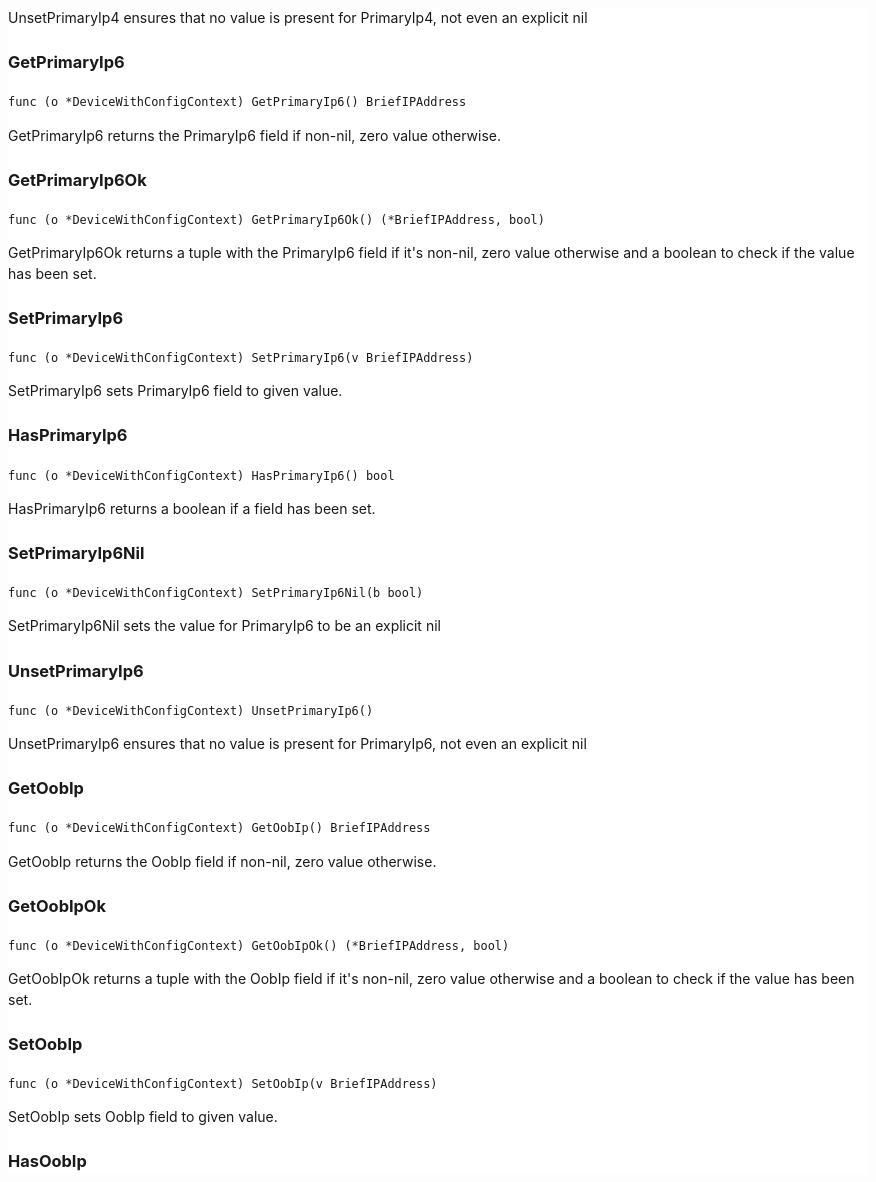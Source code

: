 UnsetPrimaryIp4 ensures that no value is present for PrimaryIp4, not even an explicit nil
### GetPrimaryIp6

`func (o *DeviceWithConfigContext) GetPrimaryIp6() BriefIPAddress`

GetPrimaryIp6 returns the PrimaryIp6 field if non-nil, zero value otherwise.

### GetPrimaryIp6Ok

`func (o *DeviceWithConfigContext) GetPrimaryIp6Ok() (*BriefIPAddress, bool)`

GetPrimaryIp6Ok returns a tuple with the PrimaryIp6 field if it's non-nil, zero value otherwise
and a boolean to check if the value has been set.

### SetPrimaryIp6

`func (o *DeviceWithConfigContext) SetPrimaryIp6(v BriefIPAddress)`

SetPrimaryIp6 sets PrimaryIp6 field to given value.

### HasPrimaryIp6

`func (o *DeviceWithConfigContext) HasPrimaryIp6() bool`

HasPrimaryIp6 returns a boolean if a field has been set.

### SetPrimaryIp6Nil

`func (o *DeviceWithConfigContext) SetPrimaryIp6Nil(b bool)`

 SetPrimaryIp6Nil sets the value for PrimaryIp6 to be an explicit nil

### UnsetPrimaryIp6
`func (o *DeviceWithConfigContext) UnsetPrimaryIp6()`

UnsetPrimaryIp6 ensures that no value is present for PrimaryIp6, not even an explicit nil
### GetOobIp

`func (o *DeviceWithConfigContext) GetOobIp() BriefIPAddress`

GetOobIp returns the OobIp field if non-nil, zero value otherwise.

### GetOobIpOk

`func (o *DeviceWithConfigContext) GetOobIpOk() (*BriefIPAddress, bool)`

GetOobIpOk returns a tuple with the OobIp field if it's non-nil, zero value otherwise
and a boolean to check if the value has been set.

### SetOobIp

`func (o *DeviceWithConfigContext) SetOobIp(v BriefIPAddress)`

SetOobIp sets OobIp field to given value.

### HasOobIp
